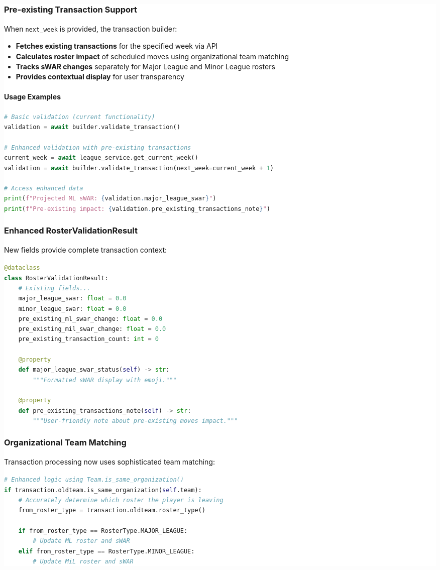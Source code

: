 ### Pre-existing Transaction Support
When `next_week` is provided, the transaction builder:
- **Fetches existing transactions** for the specified week via API
- **Calculates roster impact** of scheduled moves using organizational team matching
- **Tracks sWAR changes** separately for Major League and Minor League rosters
- **Provides contextual display** for user transparency

#### Usage Examples
```python
# Basic validation (current functionality)
validation = await builder.validate_transaction()

# Enhanced validation with pre-existing transactions
current_week = await league_service.get_current_week()
validation = await builder.validate_transaction(next_week=current_week + 1)

# Access enhanced data
print(f"Projected ML sWAR: {validation.major_league_swar}")
print(f"Pre-existing impact: {validation.pre_existing_transactions_note}")
```

### Enhanced RosterValidationResult
New fields provide complete transaction context:

```python
@dataclass
class RosterValidationResult:
    # Existing fields...
    major_league_swar: float = 0.0
    minor_league_swar: float = 0.0
    pre_existing_ml_swar_change: float = 0.0
    pre_existing_mil_swar_change: float = 0.0
    pre_existing_transaction_count: int = 0

    @property
    def major_league_swar_status(self) -> str:
        """Formatted sWAR display with emoji."""

    @property
    def pre_existing_transactions_note(self) -> str:
        """User-friendly note about pre-existing moves impact."""
```

### Organizational Team Matching
Transaction processing now uses sophisticated team matching:

```python
# Enhanced logic using Team.is_same_organization()
if transaction.oldteam.is_same_organization(self.team):
    # Accurately determine which roster the player is leaving
    from_roster_type = transaction.oldteam.roster_type()

    if from_roster_type == RosterType.MAJOR_LEAGUE:
        # Update ML roster and sWAR
    elif from_roster_type == RosterType.MINOR_LEAGUE:
        # Update MiL roster and sWAR
```
